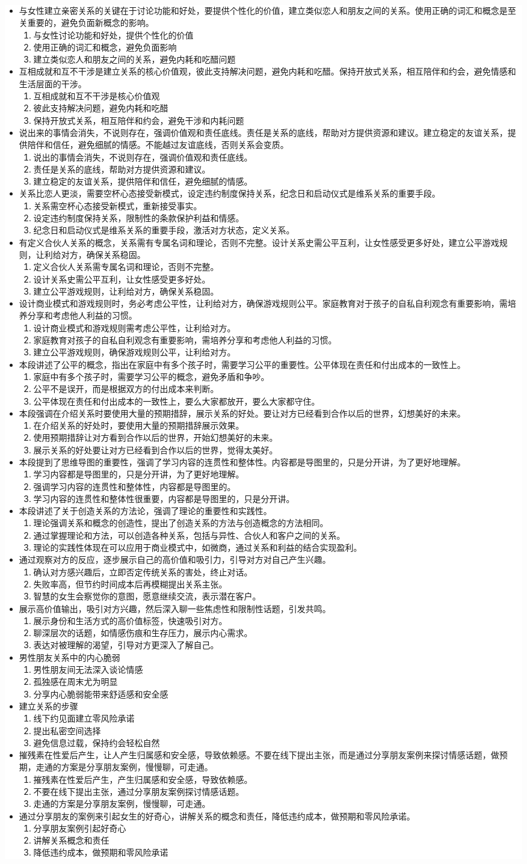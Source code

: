 -   与女性建立亲密关系的关键在于讨论功能和好处，要提供个性化的价值，建立类似恋人和朋友之间的关系。使用正确的词汇和概念是至关重要的，避免负面新概念的影响。
    1.  与女性讨论功能和好处，提供个性化的价值
    2.  使用正确的词汇和概念，避免负面影响
    3.  建立类似恋人和朋友之间的关系，避免内耗和吃醋问题
-   互相成就和互不干涉是建立关系的核心价值观，彼此支持解决问题，避免内耗和吃醋。保持开放式关系，相互陪伴和约会，避免情感和生活层面的干涉。
    1.  互相成就和互不干涉是核心价值观
    2.  彼此支持解决问题，避免内耗和吃醋
    3.  保持开放式关系，相互陪伴和约会，避免干涉和内耗问题
-   说出来的事情会消失，不说则存在，强调价值观和责任底线。责任是关系的底线，帮助对方提供资源和建议。建立稳定的友谊关系，提供陪伴和信任，避免细腻的情感。不能越过友谊底线，否则关系会变质。
    1.  说出的事情会消失，不说则存在，强调价值观和责任底线。
    2.  责任是关系的底线，帮助对方提供资源和建议。
    3.  建立稳定的友谊关系，提供陪伴和信任，避免细腻的情感。
-   关系比恋人更淡，需要空杯心态接受新模式，设定违约制度保持关系，纪念日和启动仪式是维系关系的重要手段。
    1.  关系需空杯心态接受新模式，重新接受事实。
    2.  设定违约制度保持关系，限制性的条款保护利益和情感。
    3.  纪念日和启动仪式是维系关系的重要手段，激活对方状态，定义关系。
-   有定义合伙人关系的概念，关系需有专属名词和理论，否则不完整。设计关系史需公平互利，让女性感受更多好处，建立公平游戏规则，让利给对方，确保关系稳固。
    1.  定义合伙人关系需专属名词和理论，否则不完整。
    2.  设计关系史需公平互利，让女性感受更多好处。
    3.  建立公平游戏规则，让利给对方，确保关系稳固。
-   设计商业模式和游戏规则时，务必考虑公平性，让利给对方，确保游戏规则公平。家庭教育对于孩子的自私自利观念有重要影响，需培养分享和考虑他人利益的习惯。
    1.  设计商业模式和游戏规则需考虑公平性，让利给对方。
    2.  家庭教育对孩子的自私自利观念有重要影响，需培养分享和考虑他人利益的习惯。
    3.  建立公平游戏规则，确保游戏规则公平，让利给对方。
-   本段讲述了公平的概念，指出在家庭中有多个孩子时，需要学习公平的重要性。公平体现在责任和付出成本的一致性上。
    1.  家庭中有多个孩子时，需要学习公平的概念，避免矛盾和争吵。
    2.  公平不是误开，而是根据双方的付出成本来判断。
    3.  公平体现在责任和付出成本的一致性上，要么大家都放开，要么大家都守住。
-   本段强调在介绍关系时要使用大量的预期措辞，展示关系的好处。要让对方已经看到合作以后的世界，幻想美好的未来。
    1.  在介绍关系的好处时，要使用大量的预期措辞展示效果。
    2.  使用预期措辞让对方看到合作以后的世界，开始幻想美好的未来。
    3.  展示关系的好处要让对方已经看到合作以后的世界，觉得太美好。
-   本段提到了思维导图的重要性，强调了学习内容的连贯性和整体性。内容都是导图里的，只是分开讲，为了更好地理解。
    1.  学习内容都是导图里的，只是分开讲，为了更好地理解。
    2.  强调学习内容的连贯性和整体性，内容都是导图里的。
    3.  学习内容的连贯性和整体性很重要，内容都是导图里的，只是分开讲。
-   本段讲述了关于创造关系的方法论，强调了理论的重要性和实践性。
    1.  理论强调关系和概念的创造性，提出了创造关系的方法与创造概念的方法相同。
    2.  通过掌握理论和方法，可以创造各种关系，包括与异性、合伙人和客户之间的关系。
    3.  理论的实践性体现在可以应用于商业模式中，如微商，通过关系和利益的结合实现盈利。
-   通过观察对方的反应，逐步展示自己的高价值和吸引力，引导对方对自己产生兴趣。
    1.  确认对方感兴趣后，立即否定传统关系的害处，终止对话。
    2.  失败率高，但节约时间成本后再模糊提出关系主张。
    3.  智慧的女生会察觉你的意图，愿意继续交流，表示潜在客户。
-   展示高价值输出，吸引对方兴趣，然后深入聊一些焦虑性和限制性话题，引发共鸣。
    1.  展示身份和生活方式的高价值标签，快速吸引对方。
    2.  聊深层次的话题，如情感伤痕和生存压力，展示内心需求。
    3.  表达对被理解的渴望，引导对方更深入了解自己。
-   男性朋友关系中的内心脆弱
    1.  男性朋友间无法深入谈论情感
    2.  孤独感在周末尤为明显
    3.  分享内心脆弱能带来舒适感和安全感
-   建立关系的步骤
    1.  线下约见面建立零风险承诺
    2.  提出私密空间选择
    3.  避免信息过载，保持约会轻松自然
-   摧残素在性爱后产生，让人产生归属感和安全感，导致依赖感。不要在线下提出主张，而是通过分享朋友案例来探讨情感话题，做预期，走通的方案是分享朋友案例，慢慢聊，可走通。
    1.  摧残素在性爱后产生，产生归属感和安全感，导致依赖感。
    2.  不要在线下提出主张，通过分享朋友案例探讨情感话题。
    3.  走通的方案是分享朋友案例，慢慢聊，可走通。
-   通过分享朋友的案例来引起女生的好奇心，讲解关系的概念和责任，降低违约成本，做预期和零风险承诺。
    1.  分享朋友案例引起好奇心
    2.  讲解关系概念和责任
    3.  降低违约成本，做预期和零风险承诺